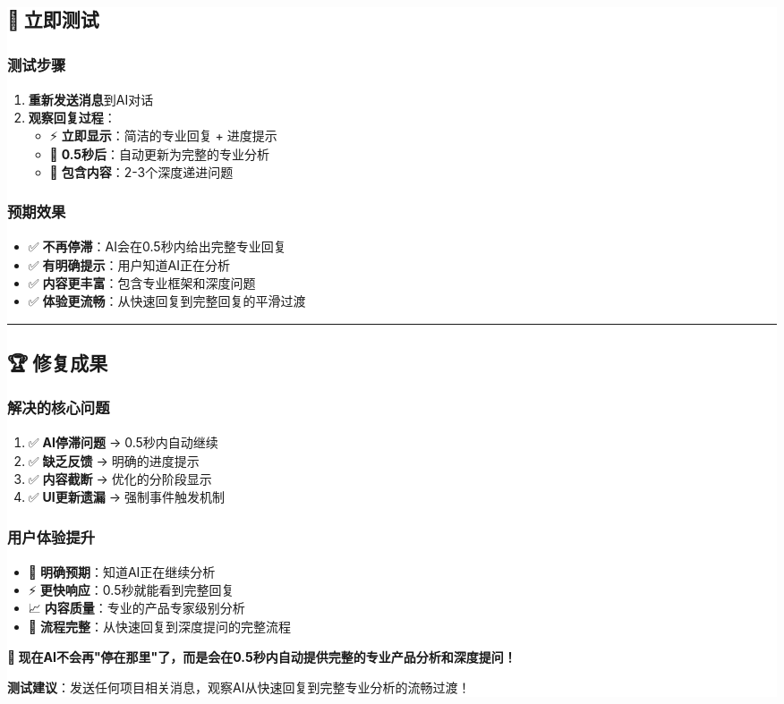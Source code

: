 
## 🚀 **立即测试**

### **测试步骤**
1. **重新发送消息**到AI对话
2. **观察回复过程**：
   - ⚡ **立即显示**：简洁的专业回复 + 进度提示
   - 🧠 **0.5秒后**：自动更新为完整的专业分析
   - 📝 **包含内容**：2-3个深度递进问题

### **预期效果**
- ✅ **不再停滞**：AI会在0.5秒内给出完整专业回复
- ✅ **有明确提示**：用户知道AI正在分析
- ✅ **内容更丰富**：包含专业框架和深度问题
- ✅ **体验更流畅**：从快速回复到完整回复的平滑过渡

---

## 🏆 **修复成果**

### **解决的核心问题**
1. ✅ **AI停滞问题** → 0.5秒内自动继续
2. ✅ **缺乏反馈** → 明确的进度提示
3. ✅ **内容截断** → 优化的分阶段显示
4. ✅ **UI更新遗漏** → 强制事件触发机制

### **用户体验提升**
- 🎯 **明确预期**：知道AI正在继续分析
- ⚡ **更快响应**：0.5秒就能看到完整回复
- 📈 **内容质量**：专业的产品专家级别分析
- 🔄 **流程完整**：从快速回复到深度提问的完整流程

**🎉 现在AI不会再"停在那里"了，而是会在0.5秒内自动提供完整的专业产品分析和深度提问！**

**测试建议**：发送任何项目相关消息，观察AI从快速回复到完整专业分析的流畅过渡！ 